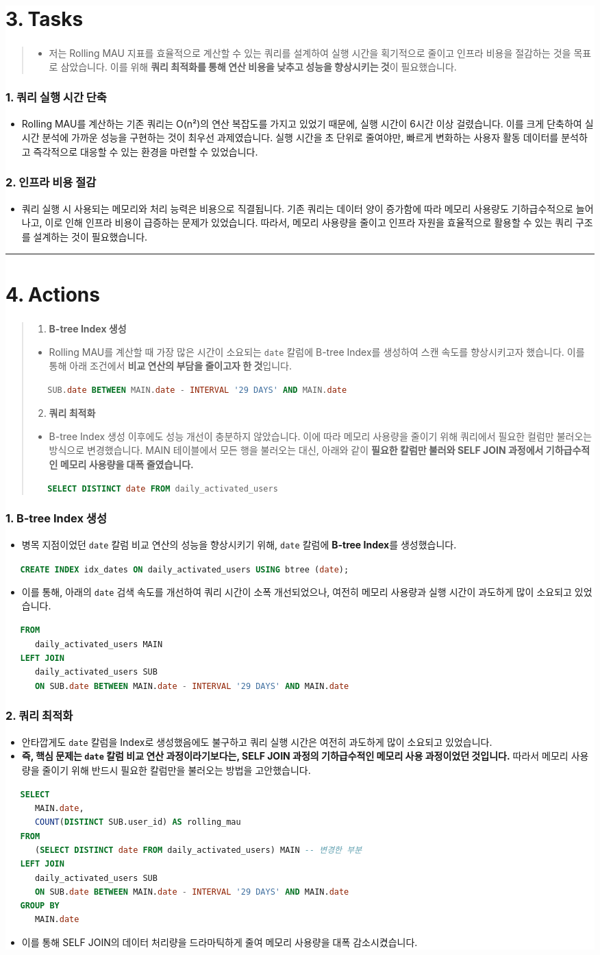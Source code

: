 
# 3. Tasks
> * 저는 Rolling MAU 지표를 효율적으로 계산할 수 있는 쿼리를 설계하여 실행 시간을 획기적으로 줄이고 인프라 비용을 절감하는 것을 목표로 삼았습니다. 이를 위해 **쿼리 최적화를 통해 연산 비용을 낮추고 성능을 향상시키는 것**이 필요했습니다.

### **1. 쿼리 실행 시간 단축**
* Rolling MAU를 계산하는 기존 쿼리는 O(n²)의 연산 복잡도를 가지고 있었기 때문에, 실행 시간이 6시간 이상 걸렸습니다. 이를 크게 단축하여 실시간 분석에 가까운 성능을 구현하는 것이 최우선 과제였습니다. 실행 시간을 초 단위로 줄여야만, 빠르게 변화하는 사용자 활동 데이터를 분석하고 즉각적으로 대응할 수 있는 환경을 마련할 수 있었습니다.

### **2. 인프라 비용 절감**
* 쿼리 실행 시 사용되는 메모리와 처리 능력은 비용으로 직결됩니다. 기존 쿼리는 데이터 양이 증가함에 따라 메모리 사용량도 기하급수적으로 늘어나고, 이로 인해 인프라 비용이 급증하는 문제가 있었습니다. 따라서, 메모리 사용량을 줄이고 인프라 자원을 효율적으로 활용할 수 있는 쿼리 구조를 설계하는 것이 필요했습니다.

---

# 4. Actions

> 1. **B-tree Index 생성**
> * Rolling MAU를 계산할 때 가장 많은 시간이 소요되는 `date` 칼럼에 B-tree Index를 생성하여 스캔 속도를 향상시키고자 했습니다. 이를 통해 아래 조건에서 **비교 연산의 부담을 줄이고자 한 것**입니다.
> ```sql
>    SUB.date BETWEEN MAIN.date - INTERVAL '29 DAYS' AND MAIN.date
> ```
> 2. **쿼리 최적화**
> * B-tree Index 생성 이후에도 성능 개선이 충분하지 않았습니다. 이에 따라 메모리 사용량을 줄이기 위해 쿼리에서 필요한 컬럼만 불러오는 방식으로 변경했습니다. MAIN 테이블에서 모든 행을 불러오는 대신, 아래와 같이 **필요한 칼럼만 불러와 SELF JOIN 과정에서 기하급수적인 메모리 사용량을 대폭 줄였습니다.**
> ```sql
>    SELECT DISTINCT date FROM daily_activated_users
> ```

### **1. B-tree Index 생성**
* 병목 지점이었던 `date` 칼럼 비교 연산의 성능을 향상시키기 위해, `date` 칼럼에 **B-tree Index**를 생성했습니다.
```sql
   CREATE INDEX idx_dates ON daily_activated_users USING btree (date);
```

* 이를 통해, 아래의 `date` 검색 속도를 개선하여 쿼리 시간이 소폭 개선되었으나, 여전히 메모리 사용량과 실행 시간이 과도하게 많이 소요되고 있었습니다.
```sql
   FROM
      daily_activated_users MAIN
   LEFT JOIN
      daily_activated_users SUB
      ON SUB.date BETWEEN MAIN.date - INTERVAL '29 DAYS' AND MAIN.date
```

### **2. 쿼리 최적화**
* 안타깝게도 `date` 칼럼을 Index로 생성했음에도 불구하고 쿼리 실행 시간은 여전히 과도하게 많이 소요되고 있었습니다.
* **즉, 핵심 문제는 `date` 칼럼 비교 연산 과정이라기보다는, SELF JOIN 과정의 기하급수적인 메모리 사용 과정이었던 것입니다.** 따라서 메모리 사용량을 줄이기 위해 반드시 필요한 칼럼만을 불러오는 방법을 고안했습니다.
```sql
   SELECT
      MAIN.date,
      COUNT(DISTINCT SUB.user_id) AS rolling_mau
   FROM
      (SELECT DISTINCT date FROM daily_activated_users) MAIN -- 변경한 부분
   LEFT JOIN
      daily_activated_users SUB
      ON SUB.date BETWEEN MAIN.date - INTERVAL '29 DAYS' AND MAIN.date
   GROUP BY
      MAIN.date
```
* 이를 통해 SELF JOIN의 데이터 처리량을 드라마틱하게 줄여 메모리 사용량을 대폭 감소시켰습니다.
